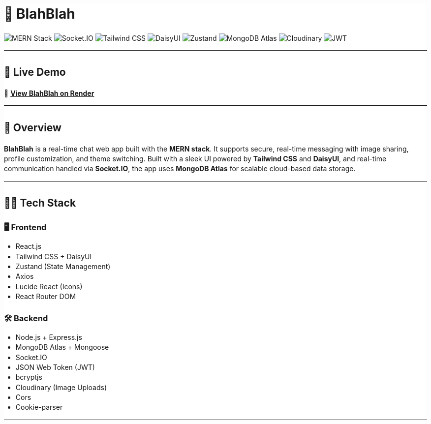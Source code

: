 # 💬 BlahBlah

![MERN Stack](https://img.shields.io/badge/Stack-MERN-blueviolet)
![Socket.IO](https://img.shields.io/badge/Real--Time-Socket.IO-green)
![Tailwind CSS](https://img.shields.io/badge/Styled%20With-TailwindCSS-38B2AC)
![DaisyUI](https://img.shields.io/badge/UI-DaisyUI-ff69b4)
![Zustand](https://img.shields.io/badge/State-Zustand-yellowgreen)
![MongoDB Atlas](https://img.shields.io/badge/Database-MongoDB%20Atlas-47A248)
![Cloudinary](https://img.shields.io/badge/Image%20Upload-Cloudinary-blue)
![JWT](https://img.shields.io/badge/Auth-JWT-orange)

---

## 🔗 Live Demo

🚀 **[View BlahBlah on Render](https://blahblah-6gob.onrender.com)**

---

## 🧾 Overview

**BlahBlah** is a real-time chat web app built with the **MERN stack**. It supports secure, real-time messaging with image sharing, profile customization, and theme switching. Built with a sleek UI powered by **Tailwind CSS** and **DaisyUI**, and real-time communication handled via **Socket.IO**, the app uses **MongoDB Atlas** for scalable cloud-based data storage.

---

## 🧑‍💻 Tech Stack

### 🖥️ Frontend

- React.js  
- Tailwind CSS + DaisyUI  
- Zustand (State Management)  
- Axios  
- Lucide React (Icons)  
- React Router DOM  

### 🛠️ Backend

- Node.js + Express.js  
- MongoDB Atlas + Mongoose  
- Socket.IO  
- JSON Web Token (JWT)  
- bcryptjs  
- Cloudinary (Image Uploads)
- Cors
- Cookie-parser   

---